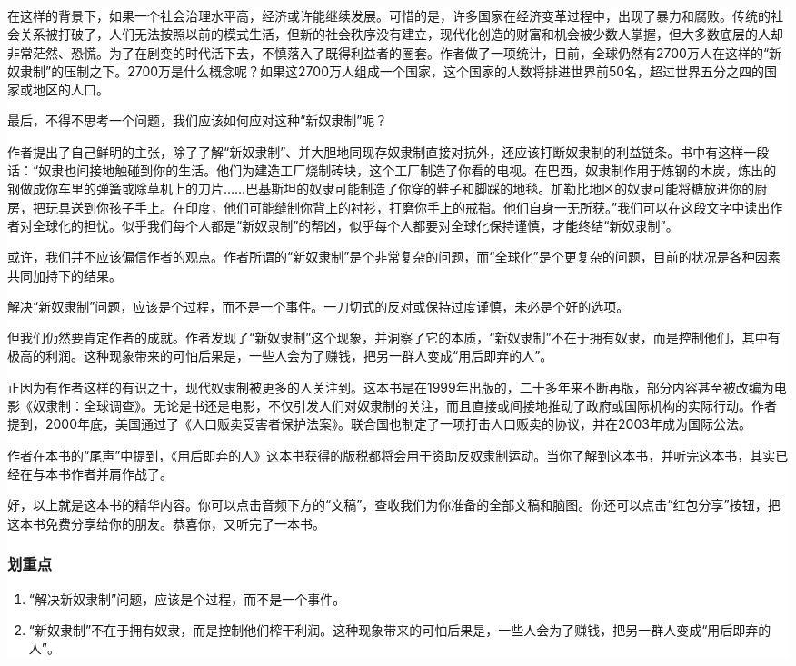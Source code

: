 在这样的背景下，如果一个社会治理水平高，经济或许能继续发展。可惜的是，许多国家在经济变革过程中，出现了暴力和腐败。传统的社会关系被打破了，人们无法按照以前的模式生活，但新的社会秩序没有建立，现代化创造的财富和机会被少数人掌握，但大多数底层的人却非常茫然、恐慌。为了在剧变的时代活下去，不慎落入了既得利益者的圈套。作者做了一项统计，目前，全球仍然有2700万人在这样的“新奴隶制”的压制之下。2700万是什么概念呢？如果这2700万人组成一个国家，这个国家的人数将排进世界前50名，超过世界五分之四的国家或地区的人口。 



最后，不得不思考一个问题，我们应该如何应对这种“新奴隶制”呢？

作者提出了自己鲜明的主张，除了了解“新奴隶制”、并大胆地同现存奴隶制直接对抗外，还应该打断奴隶制的利益链条。书中有这样一段话：“奴隶也间接地触碰到你的生活。他们为建造工厂烧制砖块，这个工厂制造了你看的电视。在巴西，奴隶制作用于炼钢的木炭，炼出的钢做成你车里的弹簧或除草机上的刀片……巴基斯坦的奴隶可能制造了你穿的鞋子和脚踩的地毯。加勒比地区的奴隶可能将糖放进你的厨房，把玩具送到你孩子手上。在印度，他们可能缝制你背上的衬衫，打磨你手上的戒指。他们自身一无所获。”我们可以在这段文字中读出作者对全球化的担忧。似乎我们每个人都是“新奴隶制”的帮凶，似乎每个人都要对全球化保持谨慎，才能终结“新奴隶制”。

或许，我们并不应该偏信作者的观点。作者所谓的“新奴隶制”是个非常复杂的问题，而“全球化”是个更复杂的问题，目前的状况是各种因素共同加持下的结果。

解决“新奴隶制”问题，应该是个过程，而不是一个事件。一刀切式的反对或保持过度谨慎，未必是个好的选项。

但我们仍然要肯定作者的成就。作者发现了“新奴隶制”这个现象，并洞察了它的本质，“新奴隶制”不在于拥有奴隶，而是控制他们，其中有极高的利润。这种现象带来的可怕后果是，一些人会为了赚钱，把另一群人变成“用后即弃的人”。 

正因为有作者这样的有识之士，现代奴隶制被更多的人关注到。这本书是在1999年出版的，二十多年来不断再版，部分内容甚至被改编为电影《奴隶制：全球调查》。无论是书还是电影，不仅引发人们对奴隶制的关注，而且直接或间接地推动了政府或国际机构的实际行动。作者提到，2000年底，美国通过了《人口贩卖受害者保护法案》。联合国也制定了一项打击人口贩卖的协议，并在2003年成为国际公法。 

作者在本书的“尾声”中提到，《用后即弃的人》这本书获得的版税都将会用于资助反奴隶制运动。当你了解到这本书，并听完这本书，其实已经在与本书作者并肩作战了。

好，以上就是这本书的精华内容。你可以点击音频下方的“文稿”，查收我们为你准备的全部文稿和脑图。你还可以点击“红包分享”按钮，把这本书免费分享给你的朋友。恭喜你，又听完了一本书。



### 划重点

 1. “解决新奴隶制”问题，应该是个过程，而不是一个事件。

 2. “新奴隶制”不在于拥有奴隶，而是控制他们榨干利润。这种现象带来的可怕后果是，一些人会为了赚钱，把另一群人变成“用后即弃的人”。





